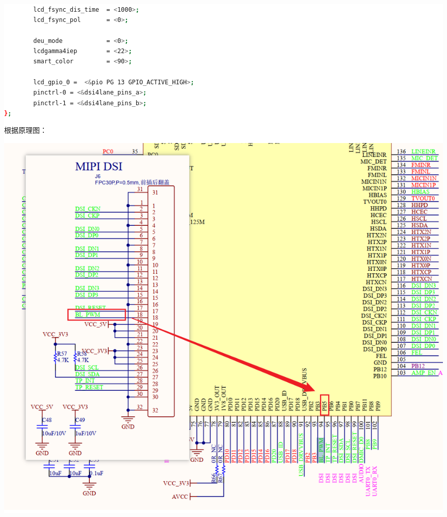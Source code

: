 ~~~bash
        lcd_fsync_dis_time  = <1000>;
        lcd_fsync_pol       = <0>;

        deu_mode            = <0>;
        lcdgamma4iep        = <22>;
        smart_color         = <90>;

        lcd_gpio_0 =  <&pio PG 13 GPIO_ACTIVE_HIGH>;
        pinctrl-0 = <&dsi4lane_pins_a>;
        pinctrl-1 = <&dsi4lane_pins_b>;
};
~~~

根据原理图：

![image-20240612100907483](images/image-1.png)
